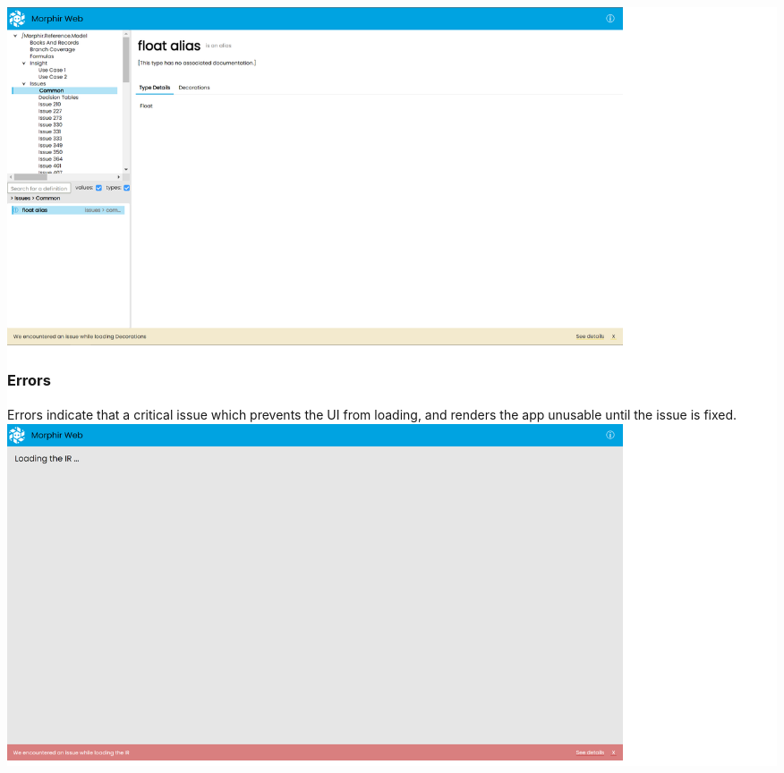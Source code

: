 <img src ="img/warning.png" alt="Warning" width="80%" height="80%" title="Warning">

### Errors
Errors indicate that a critical issue which prevents the UI from loading, and renders the app unusable until the issue is fixed.
<img src ="img/error.png" alt="Error" width="80%" height="80%" title="Error">

